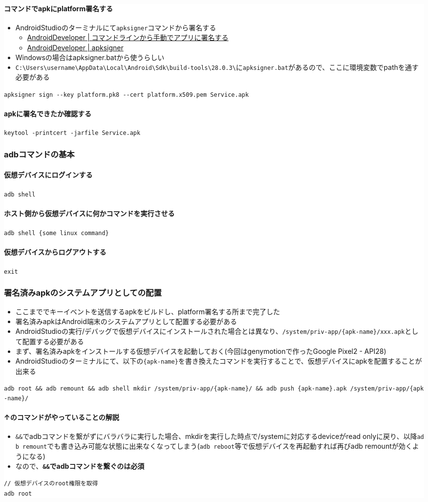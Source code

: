 #### コマンドでapkにplatform署名する
- AndroidStudioのターミナルにて`apksigner`コマンドから署名する
  - [AndroidDeveloper | コマンドラインから手動でアプリに署名する](https://developer.android.com/studio/build/building-cmdline?hl=ja#sign_manually)
  - [AndroidDeveloper | apksigner](https://developer.android.com/studio/command-line/apksigner?hl=ja#usage-sign)
- Windowsの場合はapksigner.batから使うらしい
- `C:\Users\username\AppData\Local\Android\Sdk\build-tools\28.0.3\`に`apksigner.bat`があるので、ここに環境変数でpathを通す必要がある

```shell
apksigner sign --key platform.pk8 --cert platform.x509.pem Service.apk
```

#### apkに署名できたか確認する
```shell
keytool -printcert -jarfile Service.apk
```

### adbコマンドの基本

#### 仮想デバイスにログインする
```shell
adb shell
```

#### ホスト側から仮想デバイスに何かコマンドを実行させる
```shell
adb shell {some linux command}
```

#### 仮想デバイスからログアウトする
```shell
exit
```

### 署名済みapkのシステムアプリとしての配置
- ここまででキーイベントを送信するapkをビルドし、platform署名する所まで完了した
- 署名済みapkはAndroid端末のシステムアプリとして配置する必要がある
- AndroidStudioの実行/デバッグで仮想デバイスにインストールされた場合とは異なり、`/system/priv-app/{apk-name}/xxx.apk`として配置する必要がある
- まず、署名済みapkをインストールする仮想デバイスを起動しておく(今回はgenymotionで作ったGoogle Pixel2 - API28)
- AndroidStudioのターミナルにて、以下の`{apk-name}`を書き換えたコマンドを実行することで、仮想デバイスにapkを配置することが出来る

```shell
adb root && adb remount && adb shell mkdir /system/priv-app/{apk-name}/ && adb push {apk-name}.apk /system/priv-app/{apk-name}/
```

#### ↑のコマンドがやっていることの解説
- `&&`でadbコマンドを繋がずにバラバラに実行した場合、mkdirを実行した時点で/systemに対応するdeviceがread onlyに戻り、以降`adb remount`でも書き込み可能な状態に出来なくなってしまう(`adb reboot`等で仮想デバイスを再起動すれば再びadb remountが効くようになる)
- なので、**`&&`でadbコマンドを繋ぐのは必須**
```shell
// 仮想デバイスのroot権限を取得
adb root
```
